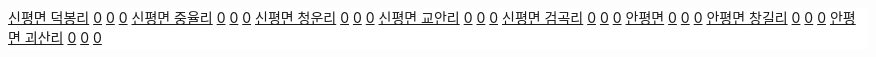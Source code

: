 
  <tr class="item">
    <td><a href="경상북도의성군신평면덕봉리">신평면 덕봉리</a></td>
    <td><a href="경상북도의성군신평면덕봉리">0</a></td>
    <td><a href="경상북도의성군신평면덕봉리">0</a></td>
    <td><a href="경상북도의성군신평면덕봉리">0</a></td>
  </tr>
    

  <tr class="item">
    <td><a href="경상북도의성군신평면중율리">신평면 중율리</a></td>
    <td><a href="경상북도의성군신평면중율리">0</a></td>
    <td><a href="경상북도의성군신평면중율리">0</a></td>
    <td><a href="경상북도의성군신평면중율리">0</a></td>
  </tr>
    

  <tr class="item">
    <td><a href="경상북도의성군신평면청운리">신평면 청운리</a></td>
    <td><a href="경상북도의성군신평면청운리">0</a></td>
    <td><a href="경상북도의성군신평면청운리">0</a></td>
    <td><a href="경상북도의성군신평면청운리">0</a></td>
  </tr>
    

  <tr class="item">
    <td><a href="경상북도의성군신평면교안리">신평면 교안리</a></td>
    <td><a href="경상북도의성군신평면교안리">0</a></td>
    <td><a href="경상북도의성군신평면교안리">0</a></td>
    <td><a href="경상북도의성군신평면교안리">0</a></td>
  </tr>
    

  <tr class="item">
    <td><a href="경상북도의성군신평면검곡리">신평면 검곡리</a></td>
    <td><a href="경상북도의성군신평면검곡리">0</a></td>
    <td><a href="경상북도의성군신평면검곡리">0</a></td>
    <td><a href="경상북도의성군신평면검곡리">0</a></td>
  </tr>
    

  <tr class="item">
    <td><a href="경상북도의성군안평면">안평면</a></td>
    <td><a href="경상북도의성군안평면">0</a></td>
    <td><a href="경상북도의성군안평면">0</a></td>
    <td><a href="경상북도의성군안평면">0</a></td>
  </tr>
    

  <tr class="item">
    <td><a href="경상북도의성군안평면창길리">안평면 창길리</a></td>
    <td><a href="경상북도의성군안평면창길리">0</a></td>
    <td><a href="경상북도의성군안평면창길리">0</a></td>
    <td><a href="경상북도의성군안평면창길리">0</a></td>
  </tr>
    

  <tr class="item">
    <td><a href="경상북도의성군안평면괴산리">안평면 괴산리</a></td>
    <td><a href="경상북도의성군안평면괴산리">0</a></td>
    <td><a href="경상북도의성군안평면괴산리">0</a></td>
    <td><a href="경상북도의성군안평면괴산리">0</a></td>
  </tr>
    